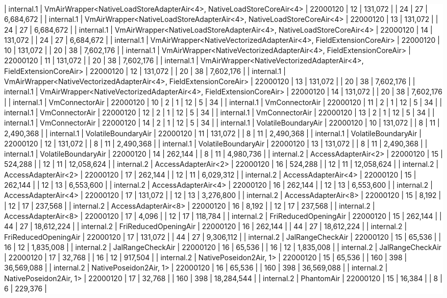 | internal.1 | VmAirWrapper<NativeLoadStoreAdapterAir<4>, NativeLoadStoreCoreAir<4> | 22000120 | 12 | 131,072 |  | 24 | 27 | 6,684,672 | 
| internal.1 | VmAirWrapper<NativeLoadStoreAdapterAir<4>, NativeLoadStoreCoreAir<4> | 22000120 | 13 | 131,072 |  | 24 | 27 | 6,684,672 | 
| internal.1 | VmAirWrapper<NativeLoadStoreAdapterAir<4>, NativeLoadStoreCoreAir<4> | 22000120 | 14 | 131,072 |  | 24 | 27 | 6,684,672 | 
| internal.1 | VmAirWrapper<NativeVectorizedAdapterAir<4>, FieldExtensionCoreAir> | 22000120 | 10 | 131,072 |  | 20 | 38 | 7,602,176 | 
| internal.1 | VmAirWrapper<NativeVectorizedAdapterAir<4>, FieldExtensionCoreAir> | 22000120 | 11 | 131,072 |  | 20 | 38 | 7,602,176 | 
| internal.1 | VmAirWrapper<NativeVectorizedAdapterAir<4>, FieldExtensionCoreAir> | 22000120 | 12 | 131,072 |  | 20 | 38 | 7,602,176 | 
| internal.1 | VmAirWrapper<NativeVectorizedAdapterAir<4>, FieldExtensionCoreAir> | 22000120 | 13 | 131,072 |  | 20 | 38 | 7,602,176 | 
| internal.1 | VmAirWrapper<NativeVectorizedAdapterAir<4>, FieldExtensionCoreAir> | 22000120 | 14 | 131,072 |  | 20 | 38 | 7,602,176 | 
| internal.1 | VmConnectorAir | 22000120 | 10 | 2 | 1 | 12 | 5 | 34 | 
| internal.1 | VmConnectorAir | 22000120 | 11 | 2 | 1 | 12 | 5 | 34 | 
| internal.1 | VmConnectorAir | 22000120 | 12 | 2 | 1 | 12 | 5 | 34 | 
| internal.1 | VmConnectorAir | 22000120 | 13 | 2 | 1 | 12 | 5 | 34 | 
| internal.1 | VmConnectorAir | 22000120 | 14 | 2 | 1 | 12 | 5 | 34 | 
| internal.1 | VolatileBoundaryAir | 22000120 | 10 | 131,072 |  | 8 | 11 | 2,490,368 | 
| internal.1 | VolatileBoundaryAir | 22000120 | 11 | 131,072 |  | 8 | 11 | 2,490,368 | 
| internal.1 | VolatileBoundaryAir | 22000120 | 12 | 131,072 |  | 8 | 11 | 2,490,368 | 
| internal.1 | VolatileBoundaryAir | 22000120 | 13 | 131,072 |  | 8 | 11 | 2,490,368 | 
| internal.1 | VolatileBoundaryAir | 22000120 | 14 | 262,144 |  | 8 | 11 | 4,980,736 | 
| internal.2 | AccessAdapterAir<2> | 22000120 | 15 | 524,288 |  | 12 | 11 | 12,058,624 | 
| internal.2 | AccessAdapterAir<2> | 22000120 | 16 | 524,288 |  | 12 | 11 | 12,058,624 | 
| internal.2 | AccessAdapterAir<2> | 22000120 | 17 | 262,144 |  | 12 | 11 | 6,029,312 | 
| internal.2 | AccessAdapterAir<4> | 22000120 | 15 | 262,144 |  | 12 | 13 | 6,553,600 | 
| internal.2 | AccessAdapterAir<4> | 22000120 | 16 | 262,144 |  | 12 | 13 | 6,553,600 | 
| internal.2 | AccessAdapterAir<4> | 22000120 | 17 | 131,072 |  | 12 | 13 | 3,276,800 | 
| internal.2 | AccessAdapterAir<8> | 22000120 | 15 | 8,192 |  | 12 | 17 | 237,568 | 
| internal.2 | AccessAdapterAir<8> | 22000120 | 16 | 8,192 |  | 12 | 17 | 237,568 | 
| internal.2 | AccessAdapterAir<8> | 22000120 | 17 | 4,096 |  | 12 | 17 | 118,784 | 
| internal.2 | FriReducedOpeningAir | 22000120 | 15 | 262,144 |  | 44 | 27 | 18,612,224 | 
| internal.2 | FriReducedOpeningAir | 22000120 | 16 | 262,144 |  | 44 | 27 | 18,612,224 | 
| internal.2 | FriReducedOpeningAir | 22000120 | 17 | 131,072 |  | 44 | 27 | 9,306,112 | 
| internal.2 | JalRangeCheckAir | 22000120 | 15 | 65,536 |  | 16 | 12 | 1,835,008 | 
| internal.2 | JalRangeCheckAir | 22000120 | 16 | 65,536 |  | 16 | 12 | 1,835,008 | 
| internal.2 | JalRangeCheckAir | 22000120 | 17 | 32,768 |  | 16 | 12 | 917,504 | 
| internal.2 | NativePoseidon2Air<BabyBearParameters>, 1> | 22000120 | 15 | 65,536 |  | 160 | 398 | 36,569,088 | 
| internal.2 | NativePoseidon2Air<BabyBearParameters>, 1> | 22000120 | 16 | 65,536 |  | 160 | 398 | 36,569,088 | 
| internal.2 | NativePoseidon2Air<BabyBearParameters>, 1> | 22000120 | 17 | 32,768 |  | 160 | 398 | 18,284,544 | 
| internal.2 | PhantomAir | 22000120 | 15 | 16,384 |  | 8 | 6 | 229,376 | 